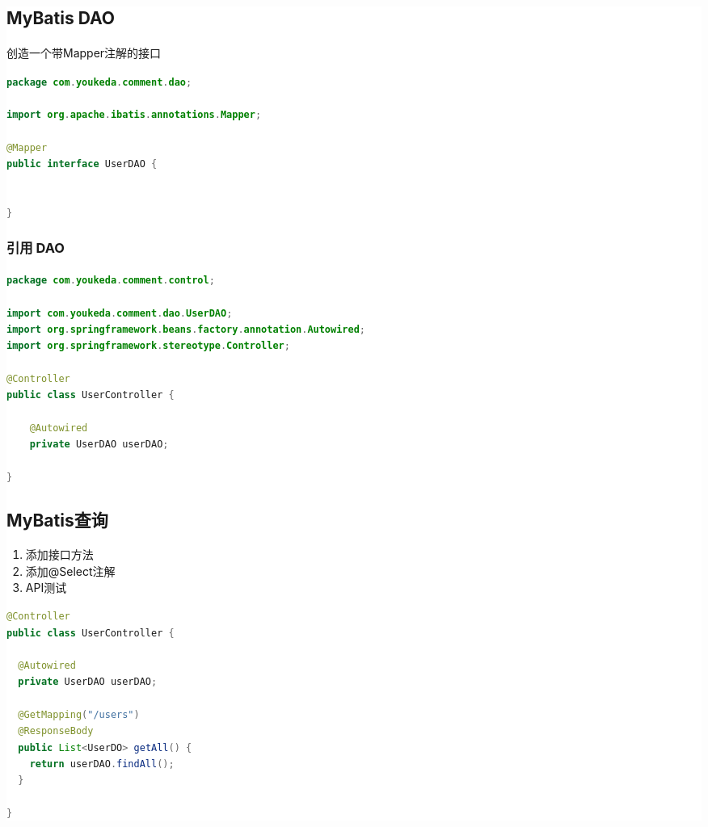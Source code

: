## MyBatis DAO

创造一个带Mapper注解的接口

```java
package com.youkeda.comment.dao;

import org.apache.ibatis.annotations.Mapper;

@Mapper
public interface UserDAO {


}
```

### 引用 DAO

```java
package com.youkeda.comment.control;

import com.youkeda.comment.dao.UserDAO;
import org.springframework.beans.factory.annotation.Autowired;
import org.springframework.stereotype.Controller;

@Controller
public class UserController {

    @Autowired
    private UserDAO userDAO;

}
```

## MyBatis查询

1. 添加接口方法
2. 添加@Select注解
3. API测试

```java
@Controller
public class UserController {

  @Autowired
  private UserDAO userDAO;

  @GetMapping("/users")
  @ResponseBody
  public List<UserDO> getAll() {
    return userDAO.findAll();
  }

}
```
